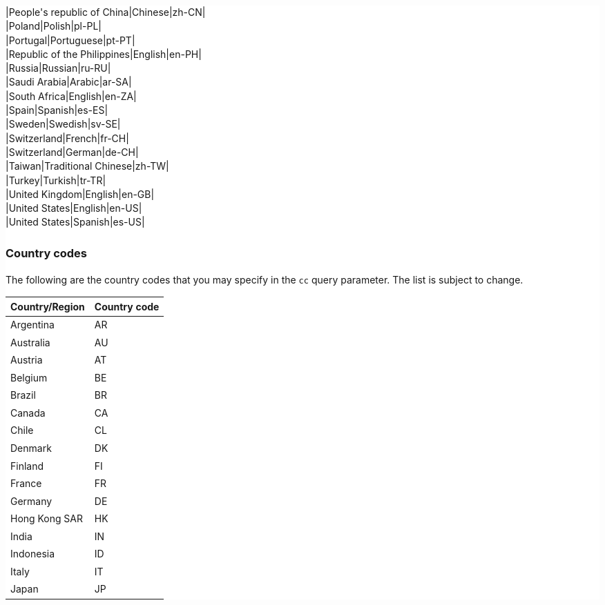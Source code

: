 |People's republic of China|Chinese|zh-CN|  
|Poland|Polish|pl-PL|  
|Portugal|Portuguese|pt-PT|  
|Republic of the Philippines|English|en-PH|  
|Russia|Russian|ru-RU|  
|Saudi Arabia|Arabic|ar-SA|  
|South Africa|English|en-ZA|  
|Spain|Spanish|es-ES|  
|Sweden|Swedish|sv-SE|  
|Switzerland|French|fr-CH|  
|Switzerland|German|de-CH|  
|Taiwan|Traditional Chinese|zh-TW|  
|Turkey|Turkish|tr-TR|  
|United Kingdom|English|en-GB|  
|United States|English|en-US|  
|United States|Spanish|es-US|  
  
<a name="countrycodes"></a>   
### Country codes  

The following are the country codes that you may specify in the `cc` query parameter. The list is subject to change.  
  
|Country/Region|Country code|  
|---------------------|------------------|  
|Argentina|AR|  
|Australia|AU|  
|Austria|AT|  
|Belgium|BE|  
|Brazil|BR|  
|Canada|CA|  
|Chile|CL|  
|Denmark|DK|  
|Finland|FI|  
|France|FR|  
|Germany|DE|  
|Hong Kong SAR|HK|  
|India|IN|  
|Indonesia|ID|  
|Italy|IT|  
|Japan|JP|  